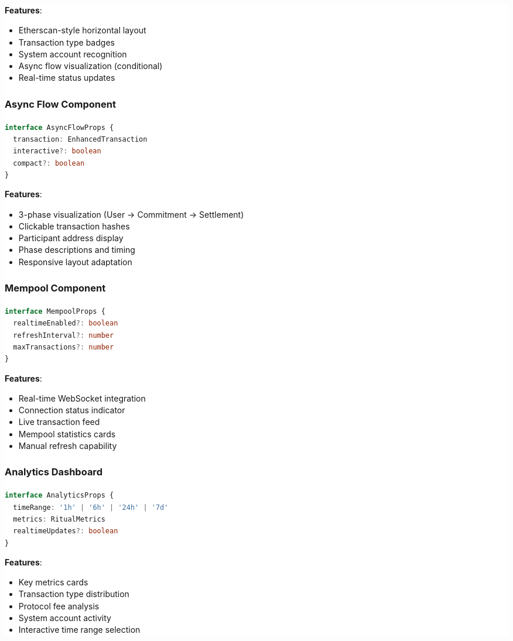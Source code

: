 **Features**:
- Etherscan-style horizontal layout
- Transaction type badges
- System account recognition
- Async flow visualization (conditional)
- Real-time status updates

### Async Flow Component
```typescript
interface AsyncFlowProps {
  transaction: EnhancedTransaction
  interactive?: boolean
  compact?: boolean
}
```

**Features**:
- 3-phase visualization (User → Commitment → Settlement)
- Clickable transaction hashes
- Participant address display
- Phase descriptions and timing
- Responsive layout adaptation

### Mempool Component
```typescript
interface MempoolProps {
  realtimeEnabled?: boolean
  refreshInterval?: number
  maxTransactions?: number
}
```

**Features**:
- Real-time WebSocket integration
- Connection status indicator
- Live transaction feed
- Mempool statistics cards
- Manual refresh capability

### Analytics Dashboard
```typescript
interface AnalyticsProps {
  timeRange: '1h' | '6h' | '24h' | '7d'
  metrics: RitualMetrics
  realtimeUpdates?: boolean
}
```

**Features**:
- Key metrics cards
- Transaction type distribution
- Protocol fee analysis
- System account activity
- Interactive time range selection
